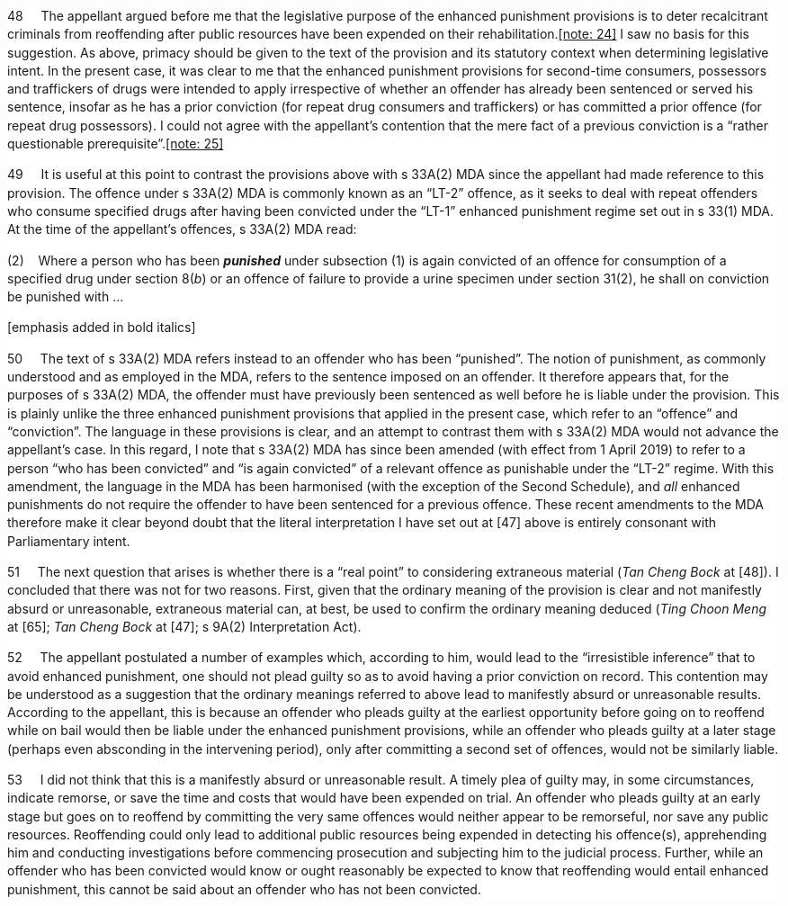 48     The appellant argued before me that the legislative purpose of the enhanced punishment provisions is to deter recalcitrant criminals from reoffending after public resources have been expended on their rehabilitation.[\[note: 24\]](#Ftn_24) I saw no basis for this suggestion. As above, primacy should be given to the text of the provision and its statutory context when determining legislative intent. In the present case, it was clear to me that the enhanced punishment provisions for second-time consumers, possessors and traffickers of drugs were intended to apply irrespective of whether an offender has already been sentenced or served his sentence, insofar as he has a prior conviction (for repeat drug consumers and traffickers) or has committed a prior offence (for repeat drug possessors). I could not agree with the appellant’s contention that the mere fact of a previous conviction is a “rather questionable prerequisite”.[\[note: 25\]](#Ftn_25)

49     It is useful at this point to contrast the provisions above with s 33A(2) MDA since the appellant had made reference to this provision. The offence under s 33A(2) MDA is commonly known as an “LT-2” offence, as it seeks to deal with repeat offenders who consume specified drugs after having been convicted under the “LT-1” enhanced punishment regime set out in s 33(1) MDA. At the time of the appellant’s offences, s 33A(2) MDA read:

(2)    Where a person who has been **_punished_** under subsection (1) is again convicted of an offence for consumption of a specified drug under section 8(_b_) or an offence of failure to provide a urine specimen under section 31(2), he shall on conviction be punished with …

\[emphasis added in bold italics\]

50     The text of s 33A(2) MDA refers instead to an offender who has been “punished”. The notion of punishment, as commonly understood and as employed in the MDA, refers to the sentence imposed on an offender. It therefore appears that, for the purposes of s 33A(2) MDA, the offender must have previously been sentenced as well before he is liable under the provision. This is plainly unlike the three enhanced punishment provisions that applied in the present case, which refer to an “offence” and “conviction”. The language in these provisions is clear, and an attempt to contrast them with s 33A(2) MDA would not advance the appellant’s case. In this regard, I note that s 33A(2) MDA has since been amended (with effect from 1 April 2019) to refer to a person “who has been convicted” and “is again convicted” of a relevant offence as punishable under the “LT-2” regime. With this amendment, the language in the MDA has been harmonised (with the exception of the Second Schedule), and _all_ enhanced punishments do not require the offender to have been sentenced for a previous offence. These recent amendments to the MDA therefore make it clear beyond doubt that the literal interpretation I have set out at \[47\] above is entirely consonant with Parliamentary intent.

51     The next question that arises is whether there is a “real point” to considering extraneous material (_Tan Cheng Bock_ at \[48\]). I concluded that there was not for two reasons. First, given that the ordinary meaning of the provision is clear and not manifestly absurd or unreasonable, extraneous material can, at best, be used to confirm the ordinary meaning deduced (_Ting Choon Meng_ at \[65\]; _Tan Cheng Bock_ at \[47\]; s 9A(2) Interpretation Act).

52     The appellant postulated a number of examples which, according to him, would lead to the “irresistible inference” that to avoid enhanced punishment, one should not plead guilty so as to avoid having a prior conviction on record. This contention may be understood as a suggestion that the ordinary meanings referred to above lead to manifestly absurd or unreasonable results. According to the appellant, this is because an offender who pleads guilty at the earliest opportunity before going on to reoffend while on bail would then be liable under the enhanced punishment provisions, while an offender who pleads guilty at a later stage (perhaps even absconding in the intervening period), only after committing a second set of offences, would not be similarly liable.

53     I did not think that this is a manifestly absurd or unreasonable result. A timely plea of guilty may, in some circumstances, indicate remorse, or save the time and costs that would have been expended on trial. An offender who pleads guilty at an early stage but goes on to reoffend by committing the very same offences would neither appear to be remorseful, nor save any public resources. Reoffending could only lead to additional public resources being expended in detecting his offence(s), apprehending him and conducting investigations before commencing prosecution and subjecting him to the judicial process. Further, while an offender who has been convicted would know or ought reasonably be expected to know that reoffending would entail enhanced punishment, this cannot be said about an offender who has not been convicted.
